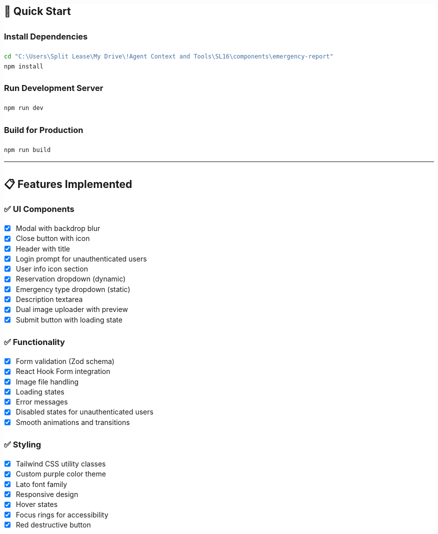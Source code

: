 ## 🚀 Quick Start

### Install Dependencies
```bash
cd "C:\Users\Split Lease\My Drive\!Agent Context and Tools\SL16\components\emergency-report"
npm install
```

### Run Development Server
```bash
npm run dev
```

### Build for Production
```bash
npm run build
```

---

## 📋 Features Implemented

### ✅ UI Components
- [x] Modal with backdrop blur
- [x] Close button with icon
- [x] Header with title
- [x] Login prompt for unauthenticated users
- [x] User info icon section
- [x] Reservation dropdown (dynamic)
- [x] Emergency type dropdown (static)
- [x] Description textarea
- [x] Dual image uploader with preview
- [x] Submit button with loading state

### ✅ Functionality
- [x] Form validation (Zod schema)
- [x] React Hook Form integration
- [x] Image file handling
- [x] Loading states
- [x] Error messages
- [x] Disabled states for unauthenticated users
- [x] Smooth animations and transitions

### ✅ Styling
- [x] Tailwind CSS utility classes
- [x] Custom purple color theme
- [x] Lato font family
- [x] Responsive design
- [x] Hover states
- [x] Focus rings for accessibility
- [x] Red destructive button
